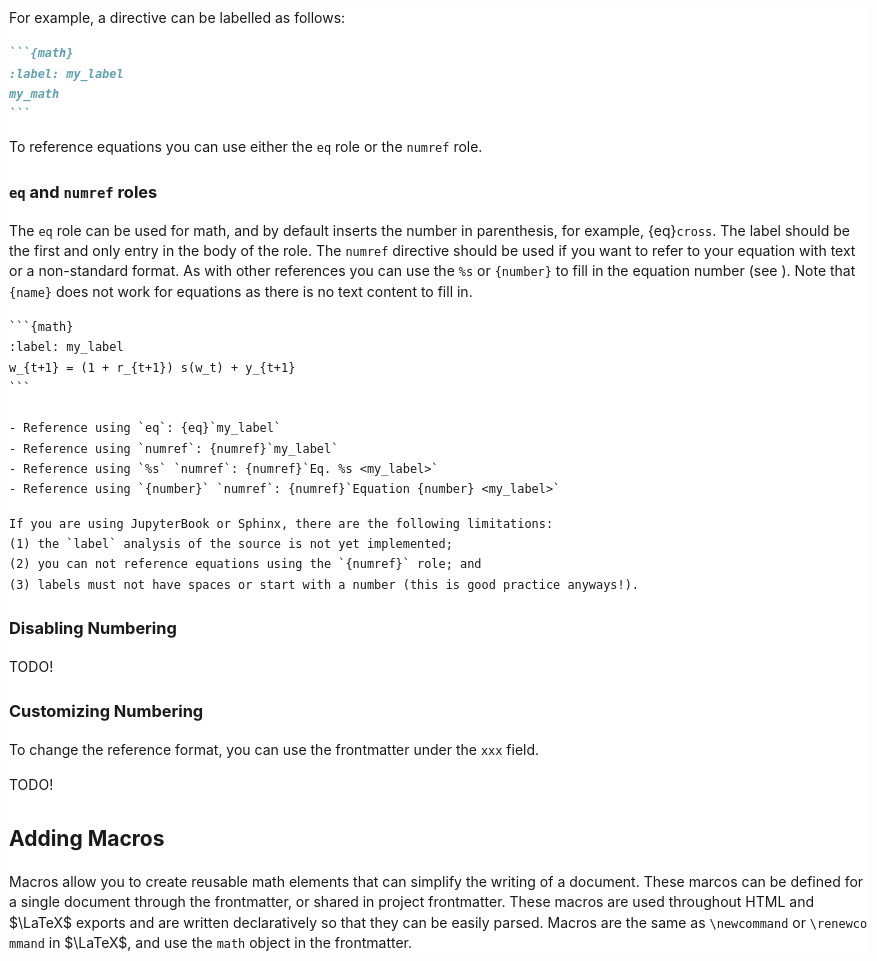 For example, a directive can be labelled as follows:

````md
```{math}
:label: my_label
my_math
```
````

To reference equations you can use either the `eq` role or the `numref` role.

### `eq` and `numref` roles

The `eq` role can be used for math, and by default inserts the number in parenthesis,
for example, {eq}`cross`. The label should be the first and only entry in the body of the role.
The `numref` directive should be used if you want to refer to your equation with text or a non-standard format.
As with other references you can use the `%s` or `{number}` to fill in the equation number (see [](./references.md)).
Note that `{name}` does not work for equations as there is no text content to fill in.

````{myst}
```{math}
:label: my_label
w_{t+1} = (1 + r_{t+1}) s(w_t) + y_{t+1}
```

- Reference using `eq`: {eq}`my_label`
- Reference using `numref`: {numref}`my_label`
- Reference using `%s` `numref`: {numref}`Eq. %s <my_label>`
- Reference using `{number}` `numref`: {numref}`Equation {number} <my_label>`
````

```{note}
If you are using JupyterBook or Sphinx, there are the following limitations:
(1) the `label` analysis of the source is not yet implemented;
(2) you can not reference equations using the `{numref}` role; and
(3) labels must not have spaces or start with a number (this is good practice anyways!).
```

### Disabling Numbering

TODO!

### Customizing Numbering

To change the reference format, you can use the frontmatter under the `xxx` field.

TODO!

## Adding Macros

Macros allow you to create reusable math elements that can simplify the writing of a document.
These marcos can be defined for a single document through the frontmatter, or shared in project frontmatter.
These macros are used throughout HTML and $\LaTeX$ exports and are written declaratively so that they can be easily parsed. Macros are the same as `\newcommand` or `\renewcommand` in $\LaTeX$, and use the `math` object in the frontmatter.
